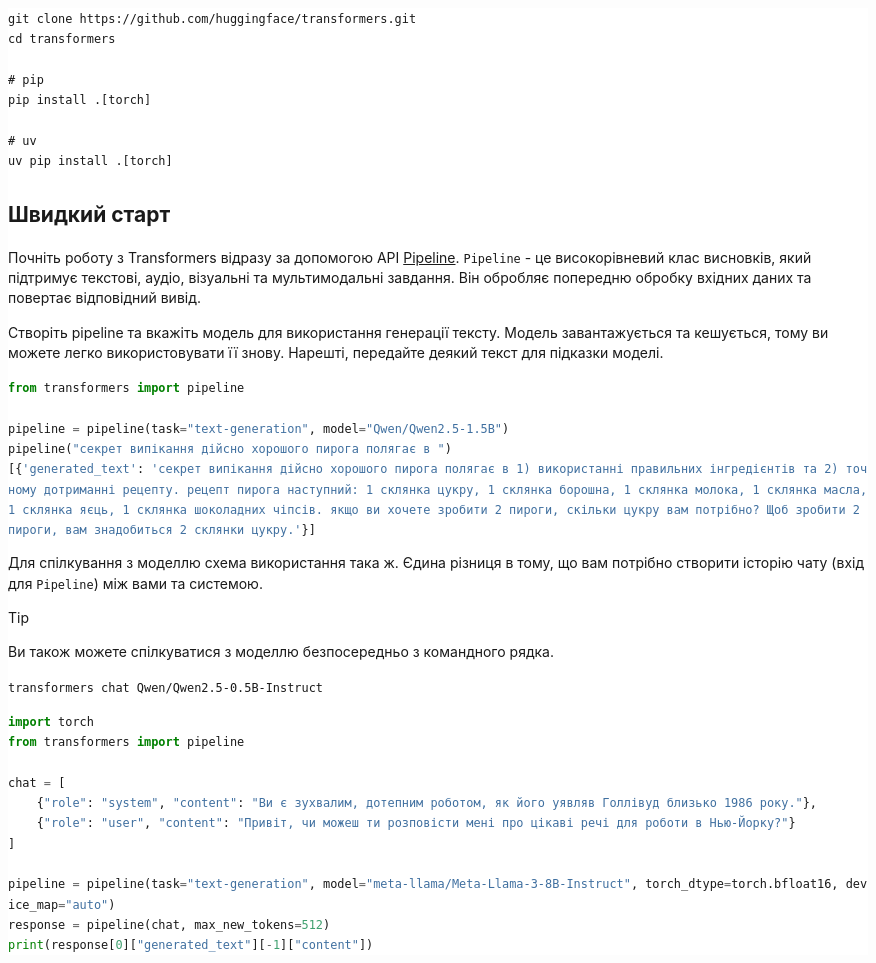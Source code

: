 ```shell
git clone https://github.com/huggingface/transformers.git
cd transformers

# pip
pip install .[torch]

# uv
uv pip install .[torch]
```

## Швидкий старт

Почніть роботу з Transformers відразу за допомогою API [Pipeline](https://huggingface.co/docs/transformers/pipeline_tutorial). `Pipeline` - це високорівневий клас висновків, який підтримує текстові, аудіо, візуальні та мультимодальні завдання. Він обробляє попередню обробку вхідних даних та повертає відповідний вивід.

Створіть pipeline та вкажіть модель для використання генерації тексту. Модель завантажується та кешується, тому ви можете легко використовувати її знову. Нарешті, передайте деякий текст для підказки моделі.

```py
from transformers import pipeline

pipeline = pipeline(task="text-generation", model="Qwen/Qwen2.5-1.5B")
pipeline("секрет випікання дійсно хорошого пирога полягає в ")
[{'generated_text': 'секрет випікання дійсно хорошого пирога полягає в 1) використанні правильних інгредієнтів та 2) точному дотриманні рецепту. рецепт пирога наступний: 1 склянка цукру, 1 склянка борошна, 1 склянка молока, 1 склянка масла, 1 склянка яєць, 1 склянка шоколадних чіпсів. якщо ви хочете зробити 2 пироги, скільки цукру вам потрібно? Щоб зробити 2 пироги, вам знадобиться 2 склянки цукру.'}]
```

Для спілкування з моделлю схема використання така ж. Єдина різниця в тому, що вам потрібно створити історію чату (вхід для `Pipeline`) між вами та системою.

> [!TIP]
> Ви також можете спілкуватися з моделлю безпосередньо з командного рядка.
> ```shell
> transformers chat Qwen/Qwen2.5-0.5B-Instruct
> ```

```py
import torch
from transformers import pipeline

chat = [
    {"role": "system", "content": "Ви є зухвалим, дотепним роботом, як його уявляв Голлівуд близько 1986 року."},
    {"role": "user", "content": "Привіт, чи можеш ти розповісти мені про цікаві речі для роботи в Нью-Йорку?"}
]

pipeline = pipeline(task="text-generation", model="meta-llama/Meta-Llama-3-8B-Instruct", torch_dtype=torch.bfloat16, device_map="auto")
response = pipeline(chat, max_new_tokens=512)
print(response[0]["generated_text"][-1]["content"])
```
